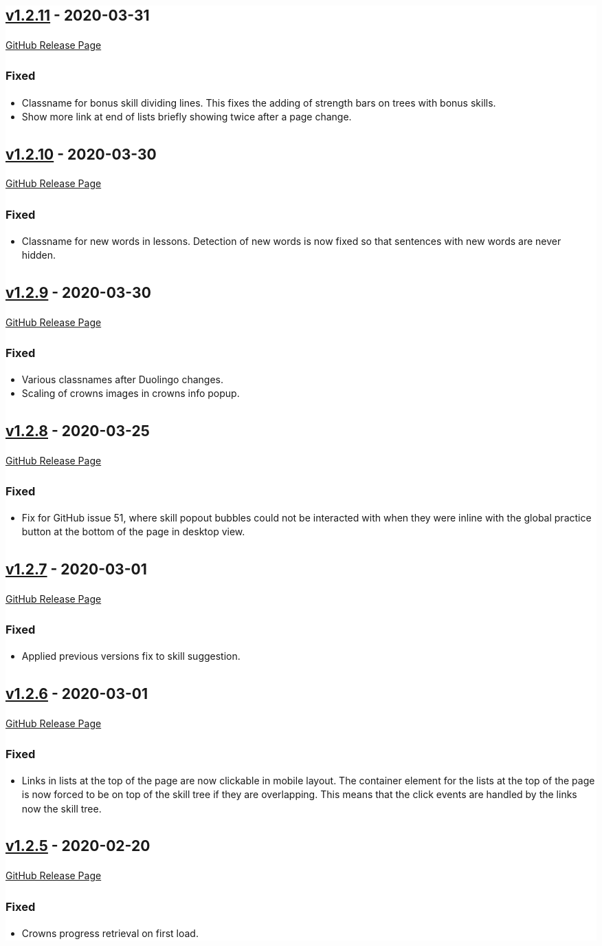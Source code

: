 [v1.2.11] - 2020-03-31
-----------------
[GitHub Release Page](https://github.com/ToranSharma/Duo-Strength/releases/tag/v1.2.11)
### Fixed
- Classname for bonus skill dividing lines. This fixes the adding of strength
  bars on trees with bonus skills.
- Show more link at end of lists briefly showing twice after a page change.

[v1.2.10] - 2020-03-30
-----------------
[GitHub Release Page](https://github.com/ToranSharma/Duo-Strength/releases/tag/v1.2.10)
### Fixed
- Classname for new words in lessons. Detection of new words is now fixed so
  that sentences with new words are never hidden.

[v1.2.9] - 2020-03-30
-----------------
[GitHub Release Page](https://github.com/ToranSharma/Duo-Strength/releases/tag/v1.2.9)
### Fixed
- Various classnames after Duolingo changes.
- Scaling of crowns images in crowns info popup.

[v1.2.8] - 2020-03-25
-----------------
[GitHub Release Page](https://github.com/ToranSharma/Duo-Strength/releases/tag/v1.2.8)
### Fixed
- Fix for GitHub issue 51, where skill popout bubbles could not be interacted
  with when they were inline with the global practice button at the bottom of
  the page in desktop view.

[v1.2.7] - 2020-03-01
-----------------
[GitHub Release Page](https://github.com/ToranSharma/Duo-Strength/releases/tag/v1.2.7)
### Fixed
- Applied previous versions fix to skill suggestion.

[v1.2.6] - 2020-03-01
-----------------
[GitHub Release Page](https://github.com/ToranSharma/Duo-Strength/releases/tag/v1.2.6)
### Fixed
- Links in lists at the top of the page are now clickable in mobile layout. The
  container element for the lists at the top of the page is now forced to be on
  top of the skill tree if they are overlapping. This means that the click
  events are handled by the links now the skill tree.

[v1.2.5] - 2020-02-20
-----------------
[GitHub Release Page](https://github.com/ToranSharma/Duo-Strength/releases/tag/v1.2.5)
### Fixed
- Crowns progress retrieval on first load.


[Unreleased]: https://github.com/ToranSharma/Duo-Strength/compare/master...develop
[v2.0.31]: https://github.com/ToranSharma/Duo-Strength/compare/v2.0.30...v2.0.31
[v2.0.30]: https://github.com/ToranSharma/Duo-Strength/compare/v2.0.29...v2.0.30
[v2.0.29]: https://github.com/ToranSharma/Duo-Strength/compare/v2.0.28...v2.0.29
[v2.0.28]: https://github.com/ToranSharma/Duo-Strength/compare/v2.0.27...v2.0.28
[v2.0.27]: https://github.com/ToranSharma/Duo-Strength/compare/v2.0.26...v2.0.27
[v2.0.26]: https://github.com/ToranSharma/Duo-Strength/compare/v2.0.25...v2.0.26
[v2.0.25]: https://github.com/ToranSharma/Duo-Strength/compare/v2.0.24...v2.0.25
[v2.0.24]: https://github.com/ToranSharma/Duo-Strength/compare/v2.0.23...v2.0.24
[v2.0.23]: https://github.com/ToranSharma/Duo-Strength/compare/v2.0.22...v2.0.23
[v2.0.22]: https://github.com/ToranSharma/Duo-Strength/compare/v2.0.21...v2.0.22
[v2.0.21]: https://github.com/ToranSharma/Duo-Strength/compare/v2.0.20...v2.0.21
[v2.0.20]: https://github.com/ToranSharma/Duo-Strength/compare/v2.0.19...v2.0.20
[v2.0.19]: https://github.com/ToranSharma/Duo-Strength/compare/v2.0.18...v2.0.19
[v2.0.18]: https://github.com/ToranSharma/Duo-Strength/compare/v2.0.17...v2.0.18
[v2.0.17]: https://github.com/ToranSharma/Duo-Strength/compare/v2.0.16...v2.0.17
[v2.0.16]: https://github.com/ToranSharma/Duo-Strength/compare/v2.0.15...v2.0.16
[v2.0.15]: https://github.com/ToranSharma/Duo-Strength/compare/v2.0.14...v2.0.15
[v2.0.14]: https://github.com/ToranSharma/Duo-Strength/compare/v2.0.13...v2.0.14
[v2.0.13]: https://github.com/ToranSharma/Duo-Strength/compare/v2.0.12...v2.0.13
[v2.0.12]: https://github.com/ToranSharma/Duo-Strength/compare/v2.0.11...v2.0.12
[v2.0.11]: https://github.com/ToranSharma/Duo-Strength/compare/v2.0.10...v2.0.11
[v2.0.10]: https://github.com/ToranSharma/Duo-Strength/compare/v2.0.9...v2.0.10
[v2.0.9]: https://github.com/ToranSharma/Duo-Strength/compare/v2.0.8...v2.0.9
[v2.0.8]: https://github.com/ToranSharma/Duo-Strength/compare/v2.0.7...v2.0.8
[v2.0.7]: https://github.com/ToranSharma/Duo-Strength/compare/v2.0.6...v2.0.7
[v2.0.6]: https://github.com/ToranSharma/Duo-Strength/compare/v2.0.5...v2.0.6
[v2.0.5]: https://github.com/ToranSharma/Duo-Strength/compare/v2.0.4...v2.0.5
[v2.0.4]: https://github.com/ToranSharma/Duo-Strength/compare/v2.0.3...v2.0.4
[v2.0.3]: https://github.com/ToranSharma/Duo-Strength/compare/v2.0.2...v2.0.3
[v2.0.2]: https://github.com/ToranSharma/Duo-Strength/compare/v2.0.1...v2.0.2
[v2.0.1]: https://github.com/ToranSharma/Duo-Strength/compare/v2.0.0...v2.0.1
[v2.0.0]: https://github.com/ToranSharma/Duo-Strength/compare/v1.3.45...v2.0.0
[v1.3.45]: https://github.com/ToranSharma/Duo-Strength/compare/v1.3.44...v1.3.45
[v1.3.44]: https://github.com/ToranSharma/Duo-Strength/compare/v1.3.43...v1.3.44
[v1.3.43]: https://github.com/ToranSharma/Duo-Strength/compare/v1.3.42...v1.3.43
[v1.3.42]: https://github.com/ToranSharma/Duo-Strength/compare/v1.3.41...v1.3.42
[v1.3.41]: https://github.com/ToranSharma/Duo-Strength/compare/v1.3.40...v1.3.41
[v1.3.40]: https://github.com/ToranSharma/Duo-Strength/compare/v1.3.39...v1.3.40
[v1.3.39]: https://github.com/ToranSharma/Duo-Strength/compare/v1.3.38...v1.3.39
[v1.3.38]: https://github.com/ToranSharma/Duo-Strength/compare/v1.3.37...v1.3.38
[v1.3.37]: https://github.com/ToranSharma/Duo-Strength/compare/v1.3.36...v1.3.37
[v1.3.36]: https://github.com/ToranSharma/Duo-Strength/compare/v1.3.35...v1.3.36
[v1.3.35]: https://github.com/ToranSharma/Duo-Strength/compare/v1.3.34...v1.3.35
[v1.3.34]: https://github.com/ToranSharma/Duo-Strength/compare/v1.3.33...v1.3.34
[v1.3.33]: https://github.com/ToranSharma/Duo-Strength/compare/v1.3.32...v1.3.33
[v1.3.32]: https://github.com/ToranSharma/Duo-Strength/compare/v1.3.31...v1.3.32
[v1.3.31]: https://github.com/ToranSharma/Duo-Strength/compare/v1.3.30...v1.3.31
[v1.3.30]: https://github.com/ToranSharma/Duo-Strength/compare/v1.3.29...v1.3.30
[v1.3.29]: https://github.com/ToranSharma/Duo-Strength/compare/v1.3.28...v1.3.29
[v1.3.28]: https://github.com/ToranSharma/Duo-Strength/compare/v1.3.27...v1.3.28
[v1.3.27]: https://github.com/ToranSharma/Duo-Strength/compare/v1.3.26...v1.3.27
[v1.3.26]: https://github.com/ToranSharma/Duo-Strength/compare/v1.3.25...v1.3.26
[v1.3.25]: https://github.com/ToranSharma/Duo-Strength/compare/v1.3.24...v1.3.25
[v1.3.24]: https://github.com/ToranSharma/Duo-Strength/compare/v1.3.23...v1.3.24
[v1.3.23]: https://github.com/ToranSharma/Duo-Strength/compare/v1.3.22...v1.3.23
[v1.3.22]: https://github.com/ToranSharma/Duo-Strength/compare/v1.3.21...v1.3.22
[v1.3.21]: https://github.com/ToranSharma/Duo-Strength/compare/v1.3.20...v1.3.21
[v1.3.20]: https://github.com/ToranSharma/Duo-Strength/compare/v1.3.19...v1.3.20
[v1.3.19]: https://github.com/ToranSharma/Duo-Strength/compare/v1.3.18...v1.3.19
[v1.3.18]: https://github.com/ToranSharma/Duo-Strength/compare/v1.3.17...v1.3.18
[v1.3.17]: https://github.com/ToranSharma/Duo-Strength/compare/v1.3.16...v1.3.17
[v1.3.16]: https://github.com/ToranSharma/Duo-Strength/compare/v1.3.15...v1.3.16
[v1.3.15]: https://github.com/ToranSharma/Duo-Strength/compare/v1.3.14...v1.3.15
[v1.3.14]: https://github.com/ToranSharma/Duo-Strength/compare/v1.3.13...v1.3.14
[v1.3.13]: https://github.com/ToranSharma/Duo-Strength/compare/v1.3.12...v1.3.13
[v1.3.12]: https://github.com/ToranSharma/Duo-Strength/compare/v1.3.11...v1.3.12
[v1.3.11]: https://github.com/ToranSharma/Duo-Strength/compare/v1.3.10...v1.3.11
[v1.3.10]: https://github.com/ToranSharma/Duo-Strength/compare/v1.3.9...v1.3.10
[v1.3.9]: https://github.com/ToranSharma/Duo-Strength/compare/v1.3.8...v1.3.9
[v1.3.8]: https://github.com/ToranSharma/Duo-Strength/compare/v1.3.7...v1.3.8
[v1.3.7]: https://github.com/ToranSharma/Duo-Strength/compare/v1.3.6...v1.3.7
[v1.3.6]: https://github.com/ToranSharma/Duo-Strength/compare/v1.3.5...v1.3.6
[v1.3.5]: https://github.com/ToranSharma/Duo-Strength/compare/v1.3.4...v1.3.5
[v1.3.4]: https://github.com/ToranSharma/Duo-Strength/compare/v1.3.3...v1.3.4
[v1.3.3]: https://github.com/ToranSharma/Duo-Strength/compare/v1.3.2...v1.3.3
[v1.3.2]: https://github.com/ToranSharma/Duo-Strength/compare/v1.3.1...v1.3.2
[v1.3.1]: https://github.com/ToranSharma/Duo-Strength/compare/v1.3.0...v1.3.1
[v1.3.0]: https://github.com/ToranSharma/Duo-Strength/compare/v1.2.11...v1.3.0
[v1.2.11]: https://github.com/ToranSharma/Duo-Strength/compare/v1.2.10...v1.2.11
[v1.2.10]: https://github.com/ToranSharma/Duo-Strength/compare/v1.2.9...v1.2.10
[v1.2.9]: https://github.com/ToranSharma/Duo-Strength/compare/v1.2.8...v1.2.9
[v1.2.8]: https://github.com/ToranSharma/Duo-Strength/compare/v1.2.7...v1.2.8
[v1.2.7]: https://github.com/ToranSharma/Duo-Strength/compare/v1.2.6...v1.2.7
[v1.2.6]: https://github.com/ToranSharma/Duo-Strength/compare/v1.2.5...v1.2.6
[v1.2.5]: https://github.com/ToranSharma/Duo-Strength/compare/v1.2.4...v1.2.5
[v1.2.4]: https://github.com/ToranSharma/Duo-Strength/compare/v1.2.3...v1.2.4
[v1.2.3]: https://github.com/ToranSharma/Duo-Strength/compare/v1.2.2...v1.2.3
[v1.2.2]: https://github.com/ToranSharma/Duo-Strength/compare/v1.2.1...v1.2.2
[v1.2.1]: https://github.com/ToranSharma/Duo-Strength/compare/v1.2.0...v1.2.1
[v1.2.0]: https://github.com/ToranSharma/Duo-Strength/compare/v1.1.12...v1.2.0
[v1.1.12]: https://github.com/ToranSharma/Duo-Strength/compare/v1.1.11...v1.1.12
[v1.1.11]: https://github.com/ToranSharma/Duo-Strength/compare/v1.1.10...v1.1.11
[v1.1.10]: https://github.com/ToranSharma/Duo-Strength/compare/v1.1.9...v1.1.10
[v1.1.9]: https://github.com/ToranSharma/Duo-Strength/compare/v1.1.8...v1.1.9
[v1.1.8]: https://github.com/ToranSharma/Duo-Strength/compare/v1.1.7...v1.1.8
[v1.1.7]: https://github.com/ToranSharma/Duo-Strength/compare/v1.1.6...v1.1.7
[v1.1.6]: https://github.com/ToranSharma/Duo-Strength/compare/v1.1.5...v1.1.6
[v1.1.5]: https://github.com/ToranSharma/Duo-Strength/compare/v1.1.4...v1.1.5
[v1.1.4]: https://github.com/ToranSharma/Duo-Strength/compare/v1.1.3...v1.1.4
[v1.1.3]: https://github.com/ToranSharma/Duo-Strength/compare/v1.1.2...v1.1.3
[v1.1.2]: https://github.com/ToranSharma/Duo-Strength/compare/v1.1.1...v1.1.2
[v1.1.1]: https://github.com/ToranSharma/Duo-Strength/compare/v1.1.0...v1.1.1
[v1.1.0]: https://github.com/ToranSharma/Duo-Strength/compare/v1.0.22...v1.1.0
[v1.0.22]: https://github.com/ToranSharma/Duo-Strength/compare/v1.0.21...v1.0.22
[v1.0.21]: https://github.com/ToranSharma/Duo-Strength/compare/v1.0.20...v1.0.21
[v1.0.20]: https://github.com/ToranSharma/Duo-Strength/compare/v1.0.19...v1.0.20
[v1.0.19]: https://github.com/ToranSharma/Duo-Strength/compare/v1.0.18...v1.0.19
[v1.0.18]: https://github.com/ToranSharma/Duo-Strength/compare/v1.0.17...v1.0.18
[v1.0.17]: https://github.com/ToranSharma/Duo-Strength/compare/v1.0.16...v1.0.17
[v1.0.16]: https://github.com/ToranSharma/Duo-Strength/compare/v1.0.15...v1.0.16
[v1.0.15]: https://github.com/ToranSharma/Duo-Strength/compare/v1.0.14...v1.0.15
[v1.0.14]: https://github.com/ToranSharma/Duo-Strength/compare/v1.0.13...v1.0.14
[v1.0.13]: https://github.com/ToranSharma/Duo-Strength/compare/v1.0.12...v1.0.13
[v1.0.12]: https://github.com/ToranSharma/Duo-Strength/compare/v1.0.11...v1.0.12
[v1.0.11]: https://github.com/ToranSharma/Duo-Strength/compare/v1.0.10...v1.0.11
[v1.0.10]: https://github.com/ToranSharma/Duo-Strength/compare/v1.0.9...v1.0.10
[v1.0.9]: https://github.com/ToranSharma/Duo-Strength/compare/v1.0.8...v1.0.9
[v1.0.8]: https://github.com/ToranSharma/Duo-Strength/compare/v1.0.7...v1.0.8
[v1.0.7]: https://github.com/ToranSharma/Duo-Strength/compare/v1.0.6...v1.0.7
[v1.0.6]: https://github.com/ToranSharma/Duo-Strength/compare/v1.0.5...v1.0.6
[v1.0.5]: https://github.com/ToranSharma/Duo-Strength/compare/v1.0.4...v1.0.5
[v1.0.4]: https://github.com/ToranSharma/Duo-Strength/compare/v1.0.3...v1.0.4
[v1.0.3]: https://github.com/ToranSharma/Duo-Strength/compare/v1.0.2...v1.0.3
[v1.0.2]: https://github.com/ToranSharma/Duo-Strength/compare/v1.0.1...v1.0.2
[v1.0.1]: https://github.com/ToranSharma/Duo-Strength/compare/v1.0.0...v1.0.1
[v1.0.0]: https://github.com/ToranSharma/Duo-Strength/releases/tag/v1.0.0